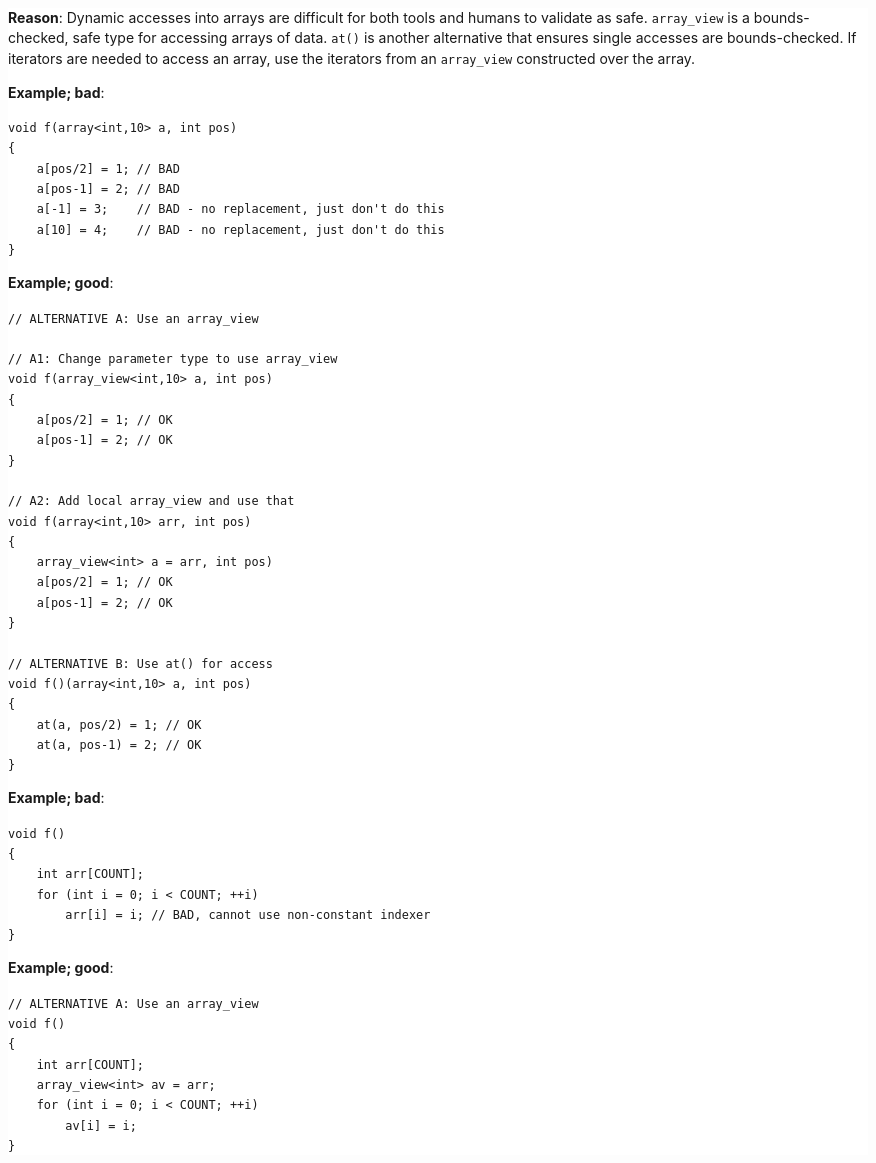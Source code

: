 **Reason**:
Dynamic accesses into arrays are difficult for both tools and humans to validate as safe. `array_view` is a bounds-checked, safe type for accessing arrays of data. `at()` is another alternative that ensures single accesses are bounds-checked. If iterators are needed to access an array, use the iterators from an `array_view` constructed over the array.

**Example; bad**:

    void f(array<int,10> a, int pos)
    {
        a[pos/2] = 1; // BAD
        a[pos-1] = 2; // BAD
        a[-1] = 3;    // BAD - no replacement, just don't do this
        a[10] = 4;    // BAD - no replacement, just don't do this
    }

**Example; good**:

    // ALTERNATIVE A: Use an array_view

	// A1: Change parameter type to use array_view
    void f(array_view<int,10> a, int pos)
    {
        a[pos/2] = 1; // OK
        a[pos-1] = 2; // OK
    }

    // A2: Add local array_view and use that
    void f(array<int,10> arr, int pos)
    {
        array_view<int> a = arr, int pos)
        a[pos/2] = 1; // OK
        a[pos-1] = 2; // OK
    }

    // ALTERNATIVE B: Use at() for access
    void f()(array<int,10> a, int pos)
    {
        at(a, pos/2) = 1; // OK
        at(a, pos-1) = 2; // OK
    }

**Example; bad**:

    void f()
    {
        int arr[COUNT];
        for (int i = 0; i < COUNT; ++i)
            arr[i] = i; // BAD, cannot use non-constant indexer
    }

**Example; good**:

    // ALTERNATIVE A: Use an array_view
    void f()
    {
        int arr[COUNT];
		array_view<int> av = arr;
        for (int i = 0; i < COUNT; ++i)
            av[i] = i;
    }
